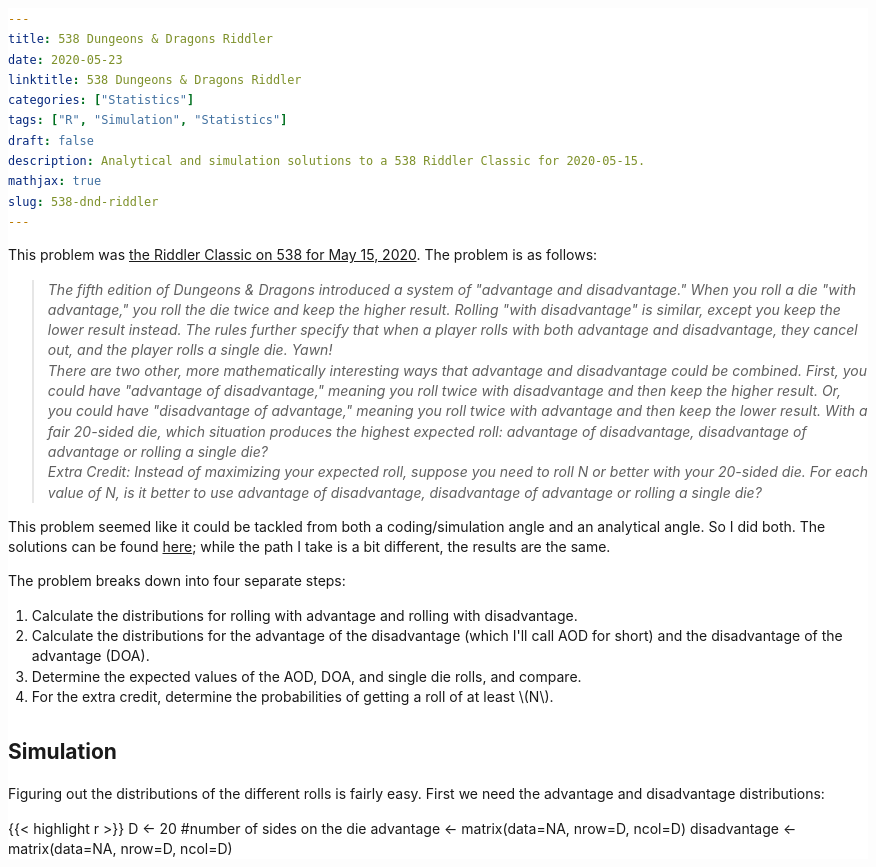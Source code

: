 ```yaml
---
title: 538 Dungeons & Dragons Riddler
date: 2020-05-23
linktitle: 538 Dungeons & Dragons Riddler
categories: ["Statistics"]
tags: ["R", "Simulation", "Statistics"]
draft: false
description: Analytical and simulation solutions to a 538 Riddler Classic for 2020-05-15.
mathjax: true
slug: 538-dnd-riddler
---
```


This problem was [the Riddler Classic on 538 for May 15, 2020](https://fivethirtyeight.com/features/can-you-find-the-best-dungeons-dragons-strategy/).  The problem is as follows:

> *The fifth edition of Dungeons & Dragons introduced a system of "advantage and disadvantage." When you roll a die "with advantage," you roll the die twice and keep the higher result. Rolling "with disadvantage" is similar, except you keep the lower result instead. The rules further specify that when a player rolls with both advantage and disadvantage, they cancel out, and the player rolls a single die. Yawn!* \
*There are two other, more mathematically interesting ways that advantage and disadvantage could be combined. First, you could have "advantage of disadvantage," meaning you roll twice with disadvantage and then keep the higher result. Or, you could have "disadvantage of advantage," meaning you roll twice with advantage and then keep the lower result. With a fair 20-sided die, which situation produces the highest expected roll: advantage of disadvantage, disadvantage of advantage or rolling a single die?* \
*Extra Credit: Instead of maximizing your expected roll, suppose you need to roll N or better with your 20-sided die. For each value of N, is it better to use advantage of disadvantage, disadvantage of advantage or rolling a single die?*

This problem seemed like it could be tackled from both a coding/simulation angle and an analytical angle.  So I did both.  The solutions can be found [here](https://fivethirtyeight.com/features/somethings-fishy-in-the-state-of-the-riddler/); while the path I take is a bit different, the results are the same.



The problem breaks down into four separate steps:

1. Calculate the distributions for rolling with advantage and rolling with disadvantage.
2. Calculate the distributions for the advantage of the disadvantage (which I'll call AOD for short) and the disadvantage of the advantage (DOA).
3. Determine the expected values of the AOD, DOA, and single die rolls, and compare.
4. For the extra credit, determine the probabilities of getting a roll of at least \\(N\\).



## Simulation

Figuring out the distributions of the different rolls is fairly easy.  First we need the advantage and disadvantage distributions:

{{< highlight r >}}
D <- 20   #number of sides on the die
advantage <- matrix(data=NA, nrow=D, ncol=D)
disadvantage <-  matrix(data=NA, nrow=D, ncol=D)
